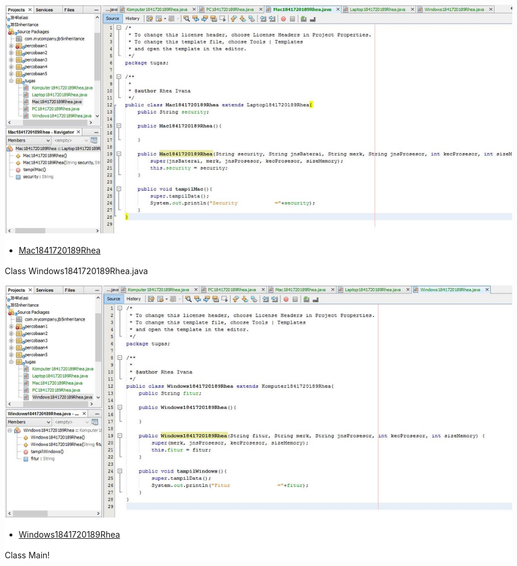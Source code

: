 ![ss](img/Mac1841720189Rhea.JPG)

- [Mac1841720189Rhea](../../src/6_Inheritance/Tugas/Mac1841720189Rhea.java)

Class Windows1841720189Rhea.java

![ss](img/Windows1841720189Rhea.JPG)

- [Windows1841720189Rhea](../../src/6_Inheritance/Tugas/Windows1841720189Rhea.java)

Class Main!
